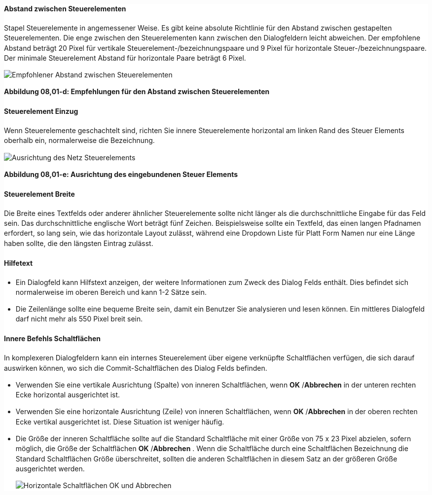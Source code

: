 #### <a name="distance-between-controls"></a>Abstand zwischen Steuerelementen
 Stapel Steuerelemente in angemessener Weise. Es gibt keine absolute Richtlinie für den Abstand zwischen gestapelten Steuerelementen. Die enge zwischen den Steuerelementen kann zwischen den Dialogfeldern leicht abweichen. Der empfohlene Abstand beträgt 20 Pixel für vertikale Steuerelement-/bezeichnungspaare und 9 Pixel für horizontale Steuer-/bezeichnungspaare. Der minimale Steuerelement Abstand für horizontale Paare beträgt 6 Pixel.

 ![Empfohlener Abstand zwischen Steuerelementen](../../extensibility/ux-guidelines/media/0801-d_controldistance.png "0801-d_ControlDistance")

 **Abbildung 08,01-d: Empfehlungen für den Abstand zwischen Steuerelementen**

#### <a name="control-indentation"></a>Steuerelement Einzug
 Wenn Steuerelemente geschachtelt sind, richten Sie innere Steuerelemente horizontal am linken Rand des Steuer Elements oberhalb ein, normalerweise die Bezeichnung.

 ![Ausrichtung des Netz Steuerelements](../../extensibility/ux-guidelines/media/0801-e_controlalign.png "0801-e_ControlAlign")

 **Abbildung 08,01-e: Ausrichtung des eingebundenen Steuer Elements**

#### <a name="control-width"></a>Steuerelement Breite
 Die Breite eines Textfelds oder anderer ähnlicher Steuerelemente sollte nicht länger als die durchschnittliche Eingabe für das Feld sein. Das durchschnittliche englische Wort beträgt fünf Zeichen. Beispielsweise sollte ein Textfeld, das einen langen Pfadnamen erfordert, so lang sein, wie das horizontale Layout zulässt, während eine Dropdown Liste für Platt Form Namen nur eine Länge haben sollte, die den längsten Eintrag zulässt.

#### <a name="helper-text"></a>Hilfetext

- Ein Dialogfeld kann Hilfstext anzeigen, der weitere Informationen zum Zweck des Dialog Felds enthält. Dies befindet sich normalerweise im oberen Bereich und kann 1-2 Sätze sein.

- Die Zeilenlänge sollte eine bequeme Breite sein, damit ein Benutzer Sie analysieren und lesen können. Ein mittleres Dialogfeld darf nicht mehr als 550 Pixel breit sein.

#### <a name="BKMK_InteriorCommandButtons"></a>Innere Befehls Schaltflächen
 In komplexeren Dialogfeldern kann ein internes Steuerelement über eigene verknüpfte Schaltflächen verfügen, die sich darauf auswirken können, wo sich die Commit-Schaltflächen des Dialog Felds befinden.

- Verwenden Sie eine vertikale Ausrichtung (Spalte) von inneren Schaltflächen, wenn **OK** /**Abbrechen** in der unteren rechten Ecke horizontal ausgerichtet ist.

- Verwenden Sie eine horizontale Ausrichtung (Zeile) von inneren Schaltflächen, wenn **OK** /**Abbrechen** in der oberen rechten Ecke vertikal ausgerichtet ist. Diese Situation ist weniger häufig.

- Die Größe der inneren Schaltfläche sollte auf die Standard Schaltfläche mit einer Größe von 75 x 23 Pixel abzielen, sofern möglich, die Größe der Schaltflächen **OK** /**Abbrechen** . Wenn die Schaltfläche durch eine Schaltflächen Bezeichnung die Standard Schaltflächen Größe überschreitet, sollten die anderen Schaltflächen in diesem Satz an der größeren Größe ausgerichtet werden.

  ![Horizontale Schaltflächen OK und Abbrechen](../../extensibility/ux-guidelines/media/0801-f_horizokcan.png "0801-f_HorizOKCan")
